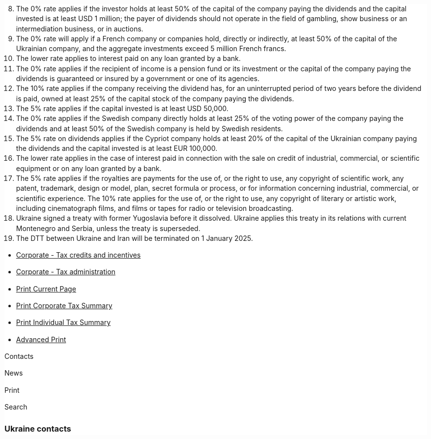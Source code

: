 8. The 0% rate applies if the investor holds at least 50% of the capital of the company paying the dividends and the capital invested is at least USD 1 million; the payer of dividends should not operate in the field of gambling, show business or an intermediation business, or in auctions.
9. The 0% rate will apply if a French company or companies hold, directly or indirectly, at least 50% of the capital of the Ukrainian company, and the aggregate investments exceed 5 million French francs.
10. The lower rate applies to interest paid on any loan granted by a bank.
11. The 0% rate applies if the recipient of income is a pension fund or its investment or the capital of the company paying the dividends is guaranteed or insured by a government or one of its agencies.
12. The 10% rate applies if the company receiving the dividend has, for an uninterrupted period of two years before the dividend is paid, owned at least 25% of the capital stock of the company paying the dividends.
13. The 5% rate applies if the capital invested is at least USD 50,000.
14. The 0% rate applies if the Swedish company directly holds at least 25% of the voting power of the company paying the dividends and at least 50% of the Swedish company is held by Swedish residents.
15. The 5% rate on dividends applies if the Cypriot company holds at least 20% of the capital of the Ukrainian company paying the dividends and the capital invested is at least EUR 100,000.
16. The lower rate applies in the case of interest paid in connection with the sale on credit of industrial, commercial, or scientific equipment or on any loan granted by a bank.
17. The 5% rate applies if the royalties are payments for the use of, or the right to use, any copyright of scientific work, any patent, trademark, design or model, plan, secret formula or process, or for information concerning industrial, commercial, or scientific experience. The 10% rate applies for the use of, or the right to use, any copyright of literary or artistic work, including cinematograph films, and films or tapes for radio or television broadcasting.
18. Ukraine signed a treaty with former Yugoslavia before it dissolved. Ukraine applies this treaty in its relations with current Montenegro and Serbia, unless the treaty is superseded.
19. The DTT between Ukraine and Iran will be terminated on 1 January 2025.


* [Corporate - Tax credits and incentives](ukraine/corporate/tax-credits-and-incentives.html)
* [Corporate - Tax administration](ukraine%3FtopicTypeId=c3980974-40d6-4ba4-8a3e-eba74cf5f5b9.html)





* [Print Current Page](ukraine%3FtopicTypeId=d81ae229-7a96-42b6-8259-b912bb9d0322.html#)
* [Print Corporate Tax Summary](ukraine%3FtopicTypeId=d81ae229-7a96-42b6-8259-b912bb9d0322.html#)
* [Print Individual Tax Summary](ukraine%3FtopicTypeId=d81ae229-7a96-42b6-8259-b912bb9d0322.html#)
* [Advanced Print](ukraine%3FtopicTypeId=d81ae229-7a96-42b6-8259-b912bb9d0322.html#)

 Contacts


 News


 Print


 Search





### Ukraine contacts

